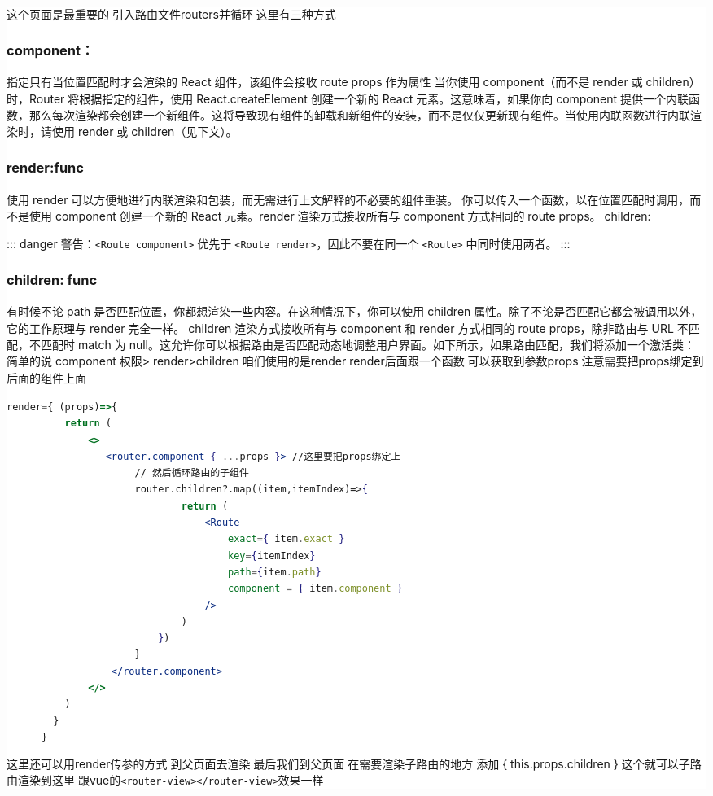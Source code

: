 ```jsx
```

这个页面是最重要的 引入路由文件routers并循环 这里有三种方式

### component：
指定只有当位置匹配时才会渲染的 React 组件，该组件会接收 route props 作为属性
当你使用 component（而不是 render 或 children）时，Router 将根据指定的组件，使用 React.createElement 创建一个新的 React 元素。这意味着，如果你向 component 提供一个内联函数，那么每次渲染都会创建一个新组件。这将导致现有组件的卸载和新组件的安装，而不是仅仅更新现有组件。当使用内联函数进行内联渲染时，请使用 render 或 children（见下文）。

### render:func

使用 render 可以方便地进行内联渲染和包装，而无需进行上文解释的不必要的组件重装。
你可以传入一个函数，以在位置匹配时调用，而不是使用 component 创建一个新的 React 元素。render 渲染方式接收所有与 component 方式相同的 route props。
children:

::: danger
警告：`<Route component>` 优先于 `<Route render>`，因此不要在同一个 `<Route>` 中同时使用两者。
:::

### children: func
有时候不论 path 是否匹配位置，你都想渲染一些内容。在这种情况下，你可以使用 children 属性。除了不论是否匹配它都会被调用以外，它的工作原理与 render 完全一样。
children 渲染方式接收所有与 component 和 render 方式相同的 route props，除非路由与 URL 不匹配，不匹配时 match 为 null。这允许你可以根据路由是否匹配动态地调整用户界面。如下所示，如果路由匹配，我们将添加一个激活类：
简单的说 component 权限> render>children
咱们使用的是render render后面跟一个函数 可以获取到参数props
注意需要把props绑定到后面的组件上面

```jsx
render={ (props)=>{
          return (
              <>
                 <router.component { ...props }> //这里要把props绑定上
                      // 然后循环路由的子组件
                      router.children?.map((item,itemIndex)=>{
                              return (
                                  <Route
                                      exact={ item.exact }
                                      key={itemIndex}
                                      path={item.path}
                                      component = { item.component }
                                  />
                              )
                          })
                      }
                  </router.component>
              </>
          ) 
        }
      }
```

这里还可以用render传参的方式 到父页面去渲染
最后我们到父页面 在需要渲染子路由的地方 添加
{ this.props.children }
这个就可以子路由渲染到这里 跟vue的`<router-view></router-view>`效果一样